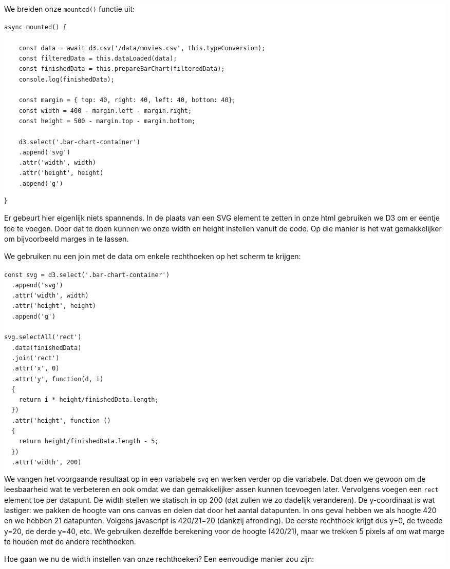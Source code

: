 We breiden onze `mounted()` functie uit:

    async mounted() {
    
        const data = await d3.csv('/data/movies.csv', this.typeConversion);
        const filteredData = this.dataLoaded(data);
        const finishedData = this.prepareBarChart(filteredData);
        console.log(finishedData);

        const margin = { top: 40, right: 40, left: 40, bottom: 40};
        const width = 400 - margin.left - margin.right;
        const height = 500 - margin.top - margin.bottom;

        d3.select('.bar-chart-container')
        .append('svg')
        .attr('width', width)
        .attr('height', height)
        .append('g')
  }

Er gebeurt hier eigenlijk niets spannends. In de plaats van een SVG element te zetten in onze html gebruiken we D3 om er eentje toe te voegen. Door dat te doen kunnen we onze width en height instellen vanuit de code. Op die manier is het wat gemakkelijker om bijvoorbeeld marges in te lassen.

We gebruiken nu een join met de data om enkele rechthoeken op het scherm te krijgen:

    const svg = d3.select('.bar-chart-container')
      .append('svg')
      .attr('width', width)
      .attr('height', height)
      .append('g')

    svg.selectAll('rect')
      .data(finishedData)
      .join('rect')
      .attr('x', 0)
      .attr('y', function(d, i)
      {
        return i * height/finishedData.length;
      })
      .attr('height', function ()
      {
        return height/finishedData.length - 5;
      })
      .attr('width', 200)

We vangen het voorgaande resultaat op in een variabele `svg` en werken verder op die variabele. Dat doen we gewoon om de leesbaarheid wat te verbeteren en ook omdat we dan gemakkelijker assen kunnen toevoegen later. Vervolgens voegen een `rect` element toe per datapunt. De width stellen we statisch in op 200 (dat zullen we zo dadelijk veranderen). De y-coordinaat is wat lastiger: we pakken de hoogte van ons canvas en delen dat door het aantal datapunten. In ons geval hebben we als hoogte 420 en we hebben 21 datapunten. Volgens javascript is 420/21=20 (dankzij afronding).  De eerste rechthoek krijgt dus y=0, de tweede y=20, de derde y=40, etc. We gebruiken dezelfde berekening voor de hoogte (420/21), maar we trekken 5 pixels af om wat marge te houden met de andere rechthoeken.

Hoe gaan we nu de width instellen van onze rechthoeken? Een eenvoudige manier zou zijn:

